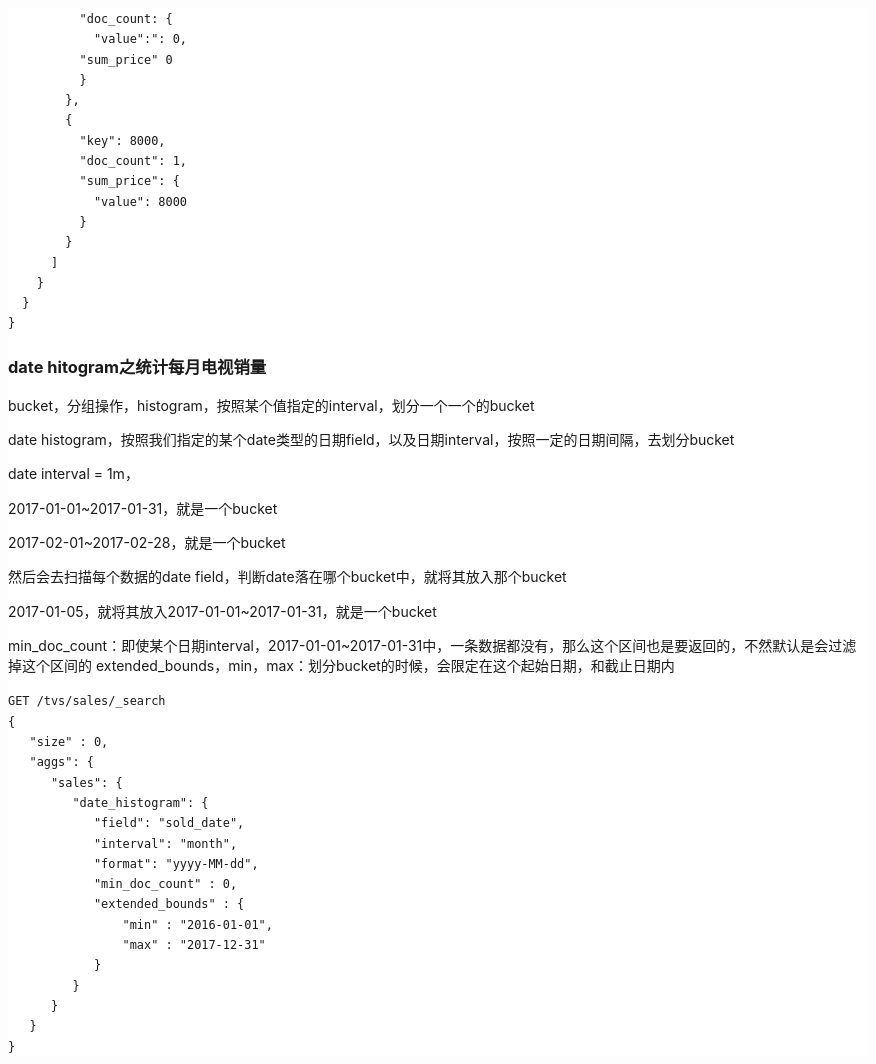               "doc_count: {
                "value":": 0,
              "sum_price" 0
              }
            },
            {
              "key": 8000,
              "doc_count": 1,
              "sum_price": {
                "value": 8000
              }
            }
          ]
        }
      }
    }


### date hitogram之统计每月电视销量



bucket，分组操作，histogram，按照某个值指定的interval，划分一个一个的bucket

date histogram，按照我们指定的某个date类型的日期field，以及日期interval，按照一定的日期间隔，去划分bucket

date interval = 1m，

2017-01-01~2017-01-31，就是一个bucket

2017-02-01~2017-02-28，就是一个bucket

然后会去扫描每个数据的date field，判断date落在哪个bucket中，就将其放入那个bucket

2017-01-05，就将其放入2017-01-01~2017-01-31，就是一个bucket

min_doc_count：即使某个日期interval，2017-01-01~2017-01-31中，一条数据都没有，那么这个区间也是要返回的，不然默认是会过滤掉这个区间的
extended_bounds，min，max：划分bucket的时候，会限定在这个起始日期，和截止日期内

    GET /tvs/sales/_search
    {
       "size" : 0,
       "aggs": {
          "sales": {
             "date_histogram": {
                "field": "sold_date",
                "interval": "month", 
                "format": "yyyy-MM-dd",
                "min_doc_count" : 0, 
                "extended_bounds" : { 
                    "min" : "2016-01-01",
                    "max" : "2017-12-31"
                }
             }
          }
       }
    }
    